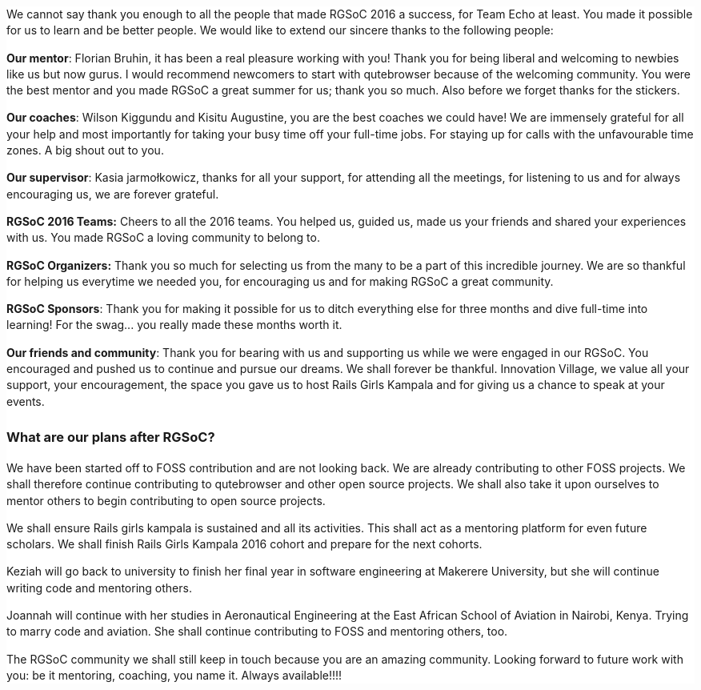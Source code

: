 We cannot say thank you enough to all the people that made RGSoC 2016 a success, for Team Echo at least. You made it possible for us to learn and be better people. We would like to extend our sincere thanks to the following people:

**Our mentor**: Florian Bruhin, it has been a real pleasure working with you! Thank you for being liberal and welcoming to newbies like us but now gurus. I would recommend newcomers to start with qutebrowser because of the welcoming community. You were the best mentor and you made RGSoC a great summer for us; thank you so much. Also before we forget thanks for the stickers.

**Our coaches**: Wilson Kiggundu and Kisitu Augustine, you are the best coaches we could have! We are immensely grateful for all your help and most importantly for taking your busy time off your full-time jobs. For staying up for calls with the unfavourable time zones. A big shout out to you.

**Our supervisor**: Kasia jarmołkowicz, thanks for all your support, for attending all the meetings, for listening to us and for always encouraging us, we are forever grateful.

**RGSoC 2016 Teams:** Cheers to all the 2016 teams. You helped us, guided us, made us your friends and shared your experiences with us. You made RGSoC a loving community to belong to.

**RGSoC Organizers:** Thank you so much for selecting us from the many to be a part of this incredible journey. We are so thankful for helping us everytime we needed you, for encouraging us and for making RGSoC a great community.

**RGSoC Sponsors**: Thank you for making it possible for us to ditch everything else for three months and dive full-time into learning! For the swag... you really made these months worth it.

**Our friends and community**: Thank you for bearing with us and supporting us while we were engaged in our RGSoC. You encouraged and pushed us to continue and pursue our dreams. We shall forever be thankful. Innovation Village, we value all your support, your encouragement, the space you gave us to host Rails Girls Kampala and for giving us a chance to speak at your events.

### What are our plans after RGSoC?

We have been started off to FOSS contribution and are not looking back. We are already contributing to other FOSS projects. We shall therefore continue contributing to qutebrowser and other open source projects. We shall also take it upon ourselves to mentor others to begin contributing to open source projects.

We shall ensure Rails girls kampala is sustained and all its activities. This shall act as a mentoring platform for even future scholars. We shall finish Rails Girls Kampala 2016 cohort and prepare for the next cohorts.

Keziah will go back to university to finish her final year in software engineering at Makerere University, but she will continue writing code and mentoring others.

Joannah will continue with her studies in Aeronautical Engineering at the East African School of Aviation in Nairobi, Kenya. Trying to marry code and aviation. She shall continue contributing to FOSS and mentoring others, too.

The RGSoC community we shall still keep in touch because you are an amazing community. Looking forward to future work with you: be it mentoring, coaching, you name it. Always available!!!!
